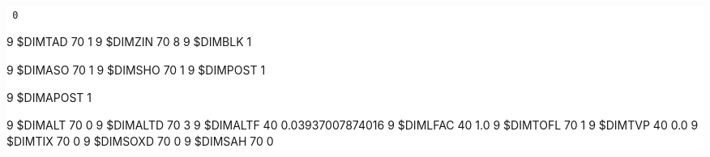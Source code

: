      0
  9
$DIMTAD
 70
     1
  9
$DIMZIN
 70
     8
  9
$DIMBLK
  1

  9
$DIMASO
 70
     1
  9
$DIMSHO
 70
     1
  9
$DIMPOST
  1

  9
$DIMAPOST
  1

  9
$DIMALT
 70
     0
  9
$DIMALTD
 70
     3
  9
$DIMALTF
 40
0.03937007874016
  9
$DIMLFAC
 40
1.0
  9
$DIMTOFL
 70
     1
  9
$DIMTVP
 40
0.0
  9
$DIMTIX
 70
     0
  9
$DIMSOXD
 70
     0
  9
$DIMSAH
 70
     0